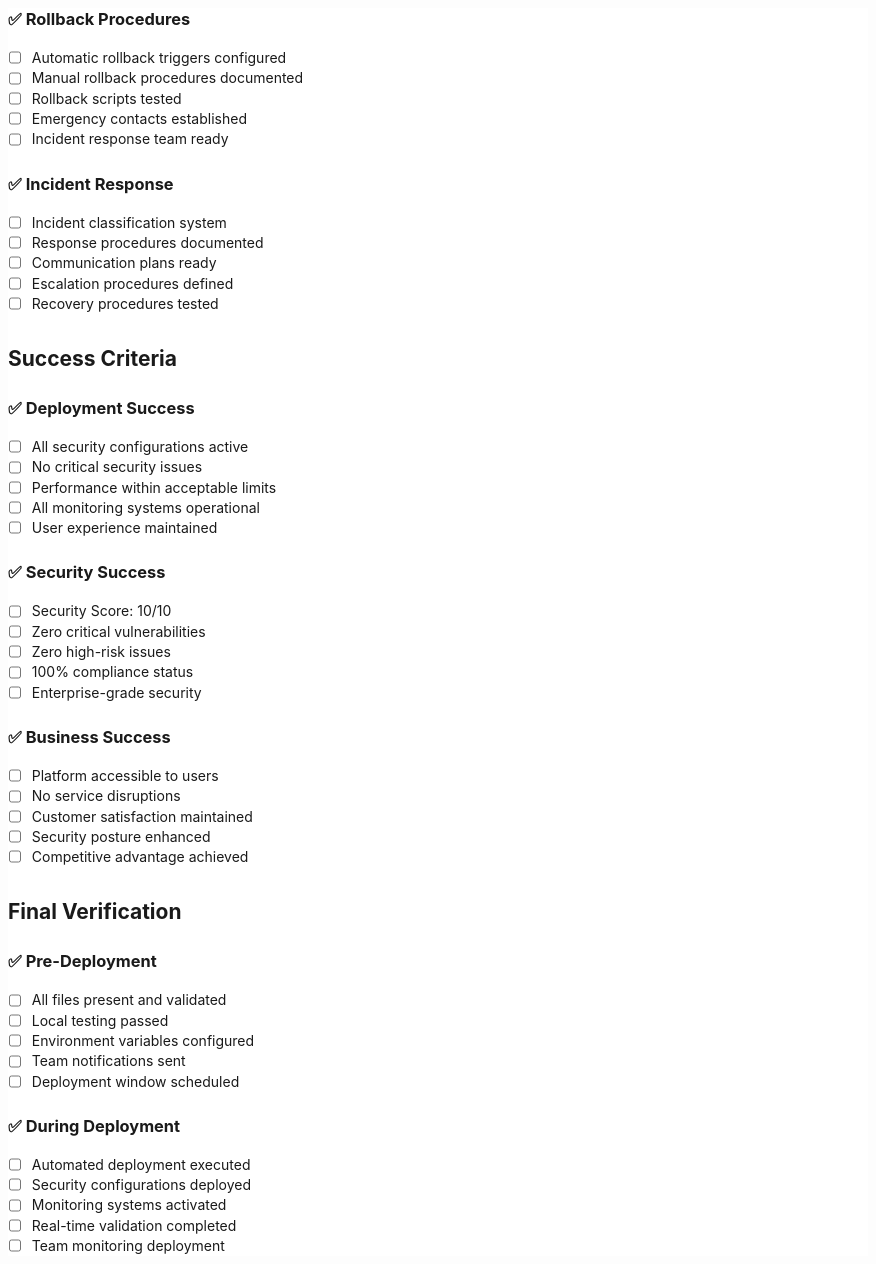 ### ✅ Rollback Procedures
- [ ] Automatic rollback triggers configured
- [ ] Manual rollback procedures documented
- [ ] Rollback scripts tested
- [ ] Emergency contacts established
- [ ] Incident response team ready

### ✅ Incident Response
- [ ] Incident classification system
- [ ] Response procedures documented
- [ ] Communication plans ready
- [ ] Escalation procedures defined
- [ ] Recovery procedures tested

## Success Criteria

### ✅ Deployment Success
- [ ] All security configurations active
- [ ] No critical security issues
- [ ] Performance within acceptable limits
- [ ] All monitoring systems operational
- [ ] User experience maintained

### ✅ Security Success
- [ ] Security Score: 10/10
- [ ] Zero critical vulnerabilities
- [ ] Zero high-risk issues
- [ ] 100% compliance status
- [ ] Enterprise-grade security

### ✅ Business Success
- [ ] Platform accessible to users
- [ ] No service disruptions
- [ ] Customer satisfaction maintained
- [ ] Security posture enhanced
- [ ] Competitive advantage achieved

## Final Verification

### ✅ Pre-Deployment
- [ ] All files present and validated
- [ ] Local testing passed
- [ ] Environment variables configured
- [ ] Team notifications sent
- [ ] Deployment window scheduled

### ✅ During Deployment
- [ ] Automated deployment executed
- [ ] Security configurations deployed
- [ ] Monitoring systems activated
- [ ] Real-time validation completed
- [ ] Team monitoring deployment

